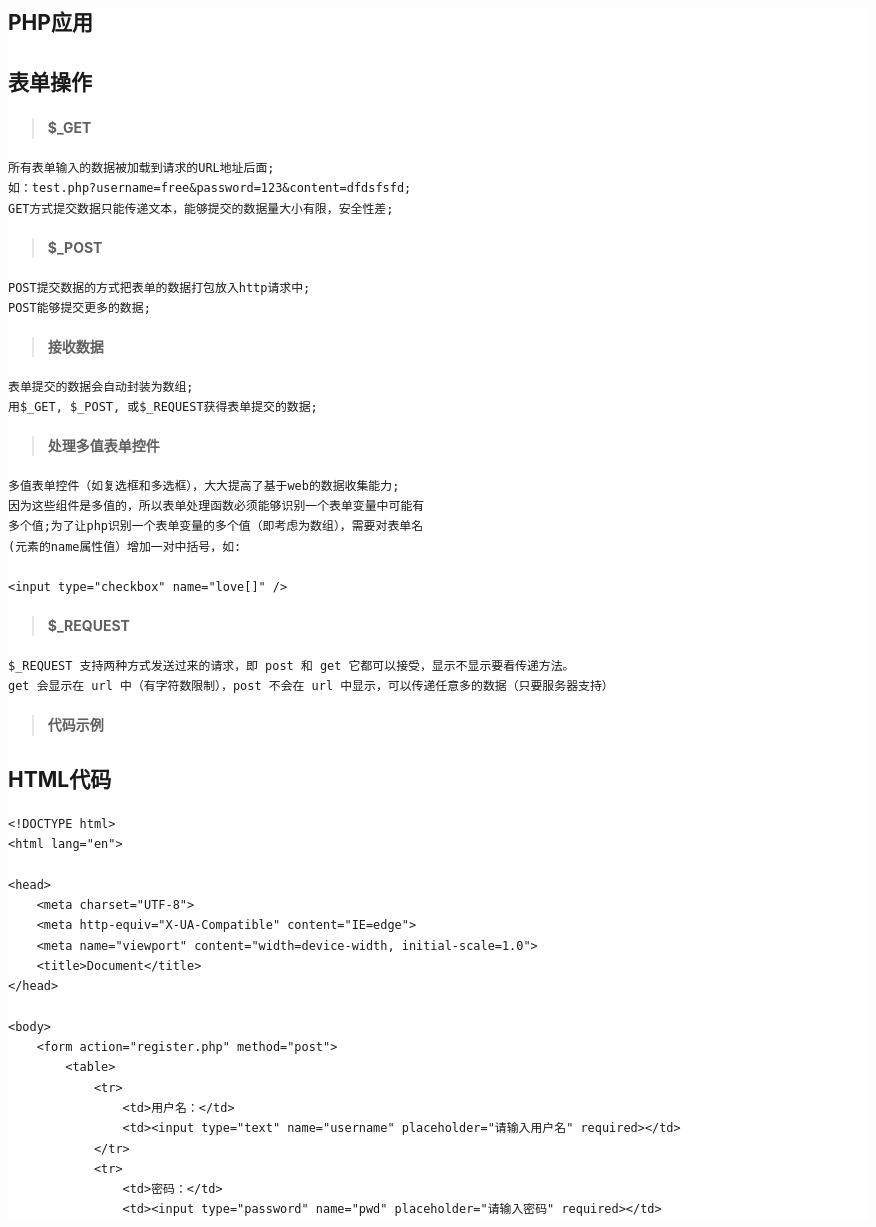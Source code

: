 ## PHP应用

## 表单操作

> #### $_GET

```
所有表单输入的数据被加载到请求的URL地址后面;
如：test.php?username=free&password=123&content=dfdsfsfd;
GET方式提交数据只能传递文本，能够提交的数据量大小有限，安全性差;
```

> #### $_POST

```
POST提交数据的方式把表单的数据打包放入http请求中;
POST能够提交更多的数据;
```

> #### 接收数据

```
表单提交的数据会自动封装为数组;     
用$_GET, $_POST, 或$_REQUEST获得表单提交的数据;
```

> #### 处理多值表单控件

```
多值表单控件（如复选框和多选框），大大提高了基于web的数据收集能力;
因为这些组件是多值的，所以表单处理函数必须能够识别一个表单变量中可能有
多个值;为了让php识别一个表单变量的多个值（即考虑为数组），需要对表单名
(元素的name属性值）增加一对中括号，如:

<input type="checkbox" name="love[]" />
```

> #### $_REQUEST

```
$_REQUEST 支持两种方式发送过来的请求，即 post 和 get 它都可以接受，显示不显示要看传递方法。
get 会显示在 url 中（有字符数限制），post 不会在 url 中显示，可以传递任意多的数据（只要服务器支持）
```

> #### 代码示例

## HTML代码

```
<!DOCTYPE html>
<html lang="en">

<head>
    <meta charset="UTF-8">
    <meta http-equiv="X-UA-Compatible" content="IE=edge">
    <meta name="viewport" content="width=device-width, initial-scale=1.0">
    <title>Document</title>
</head>

<body>
    <form action="register.php" method="post">
        <table>
            <tr>
                <td>用户名：</td>
                <td><input type="text" name="username" placeholder="请输入用户名" required></td>
            </tr>
            <tr>
                <td>密码：</td>
                <td><input type="password" name="pwd" placeholder="请输入密码" required></td>
```